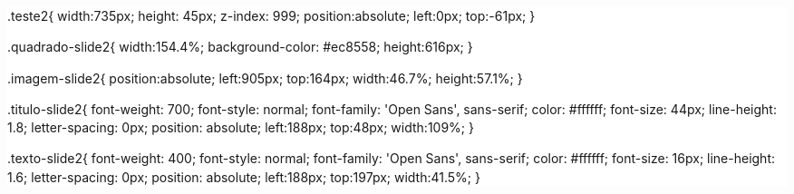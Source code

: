 
  

.teste2{
width:735px;
height: 45px;
z-index: 999;
position:absolute;
left:0px;
top:-61px;
}


.quadrado-slide2{
width:154.4%;
background-color: #ec8558;
height:616px; 
}


.imagem-slide2{
position:absolute;
left:905px;
top:164px;
width:46.7%;
height:57.1%;
}

.titulo-slide2{
font-weight: 700;
font-style: normal;
font-family: 'Open Sans', sans-serif;
color: #ffffff;
font-size: 44px;
line-height: 1.8;
letter-spacing: 0px;
position: absolute;
left:188px;
top:48px;
width:109%;
}

.texto-slide2{
font-weight: 400;
font-style: normal;
font-family: 'Open Sans', sans-serif;
color: #ffffff;
font-size: 16px;
line-height: 1.6;
letter-spacing: 0px;
position: absolute;
left:188px;
top:197px;
width:41.5%;
}
